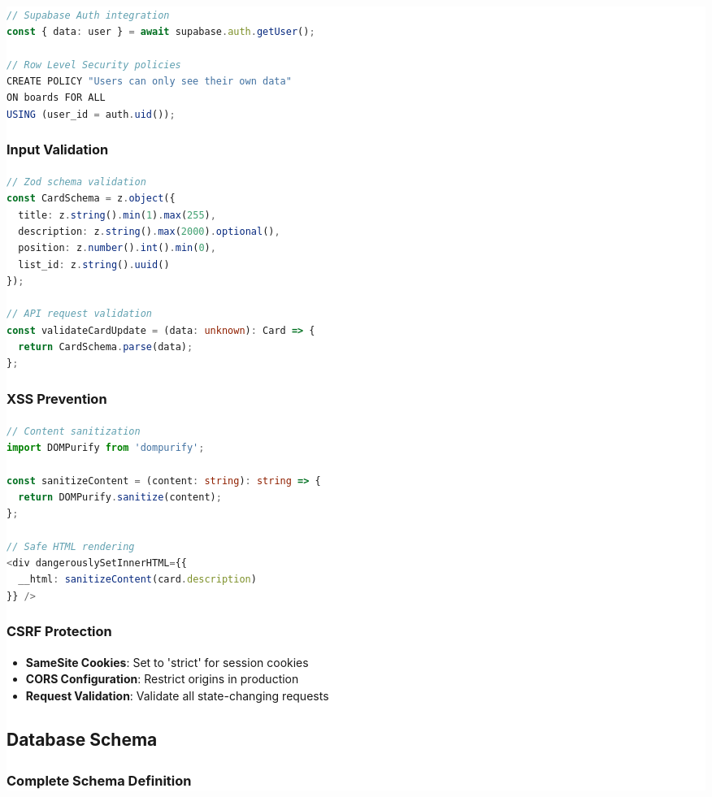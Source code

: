 ```typescript
// Supabase Auth integration
const { data: user } = await supabase.auth.getUser();

// Row Level Security policies
CREATE POLICY "Users can only see their own data" 
ON boards FOR ALL 
USING (user_id = auth.uid());
```

### Input Validation

```typescript
// Zod schema validation
const CardSchema = z.object({
  title: z.string().min(1).max(255),
  description: z.string().max(2000).optional(),
  position: z.number().int().min(0),
  list_id: z.string().uuid()
});

// API request validation
const validateCardUpdate = (data: unknown): Card => {
  return CardSchema.parse(data);
};
```

### XSS Prevention

```typescript
// Content sanitization
import DOMPurify from 'dompurify';

const sanitizeContent = (content: string): string => {
  return DOMPurify.sanitize(content);
};

// Safe HTML rendering
<div dangerouslySetInnerHTML={{ 
  __html: sanitizeContent(card.description) 
}} />
```

### CSRF Protection

- **SameSite Cookies**: Set to 'strict' for session cookies
- **CORS Configuration**: Restrict origins in production
- **Request Validation**: Validate all state-changing requests

## Database Schema

### Complete Schema Definition

